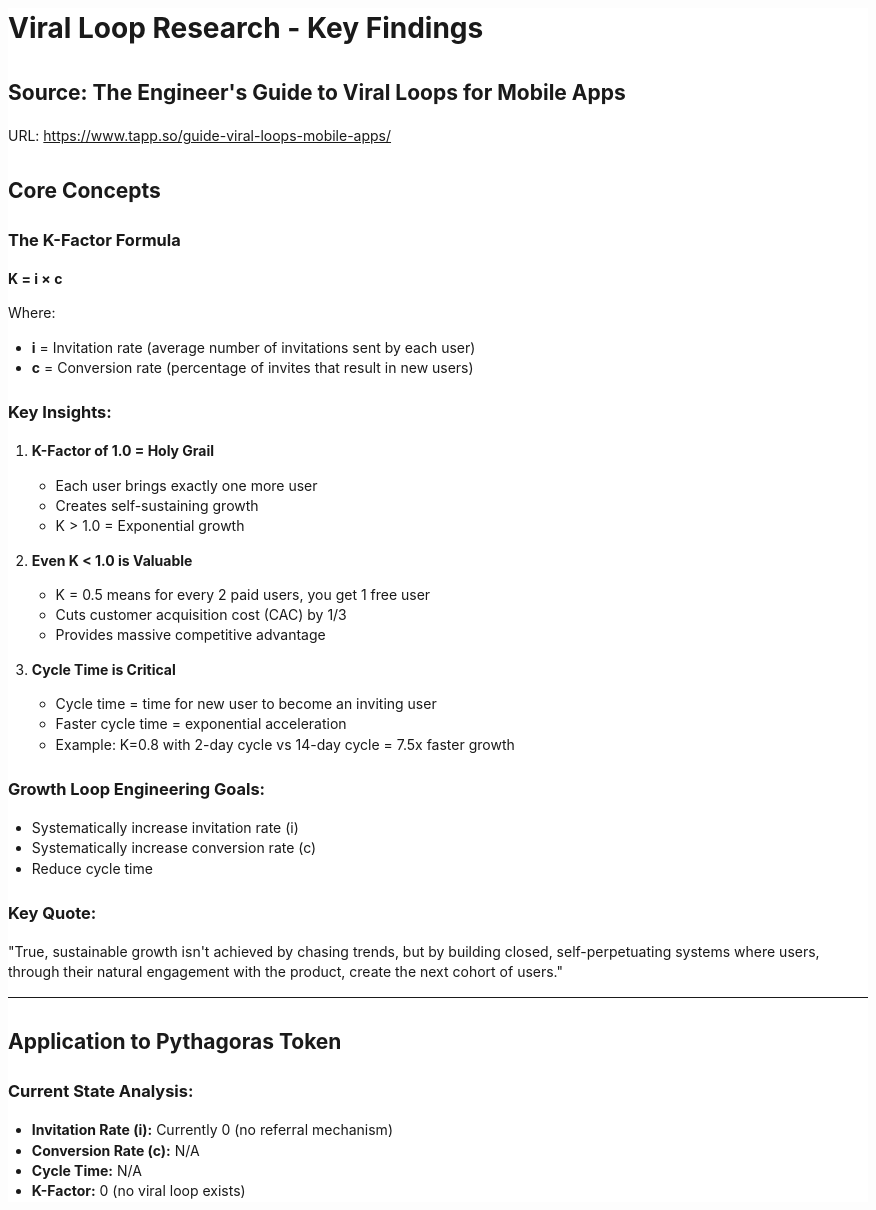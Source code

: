# Viral Loop Research - Key Findings

## Source: The Engineer's Guide to Viral Loops for Mobile Apps
URL: https://www.tapp.so/guide-viral-loops-mobile-apps/

## Core Concepts

### The K-Factor Formula
**K = i × c**

Where:
- **i** = Invitation rate (average number of invitations sent by each user)
- **c** = Conversion rate (percentage of invites that result in new users)

### Key Insights:

1. **K-Factor of 1.0 = Holy Grail**
   - Each user brings exactly one more user
   - Creates self-sustaining growth
   - K > 1.0 = Exponential growth

2. **Even K < 1.0 is Valuable**
   - K = 0.5 means for every 2 paid users, you get 1 free user
   - Cuts customer acquisition cost (CAC) by 1/3
   - Provides massive competitive advantage

3. **Cycle Time is Critical**
   - Cycle time = time for new user to become an inviting user
   - Faster cycle time = exponential acceleration
   - Example: K=0.8 with 2-day cycle vs 14-day cycle = 7.5x faster growth

### Growth Loop Engineering Goals:
- Systematically increase invitation rate (i)
- Systematically increase conversion rate (c)
- Reduce cycle time

### Key Quote:
"True, sustainable growth isn't achieved by chasing trends, but by building closed, self-perpetuating systems where users, through their natural engagement with the product, create the next cohort of users."

---

## Application to Pythagoras Token

### Current State Analysis:
- **Invitation Rate (i):** Currently 0 (no referral mechanism)
- **Conversion Rate (c):** N/A
- **Cycle Time:** N/A
- **K-Factor:** 0 (no viral loop exists)
